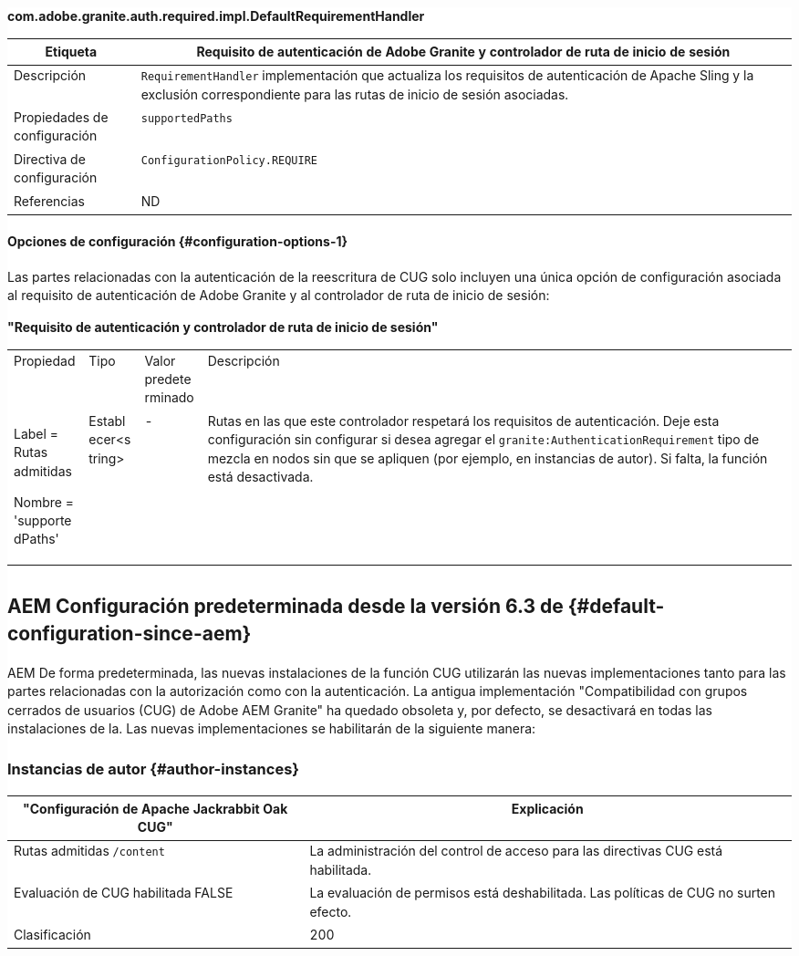**com.adobe.granite.auth.required.impl.DefaultRequirementHandler**

| Etiqueta | Requisito de autenticación de Adobe Granite y controlador de ruta de inicio de sesión |
|---|---|
| Descripción | `RequirementHandler` implementación que actualiza los requisitos de autenticación de Apache Sling y la exclusión correspondiente para las rutas de inicio de sesión asociadas. |
| Propiedades de configuración | `supportedPaths` |
| Directiva de configuración | `ConfigurationPolicy.REQUIRE` |
| Referencias | ND |

#### Opciones de configuración {#configuration-options-1}

Las partes relacionadas con la autenticación de la reescritura de CUG solo incluyen una única opción de configuración asociada al requisito de autenticación de Adobe Granite y al controlador de ruta de inicio de sesión:

**&quot;Requisito de autenticación y controlador de ruta de inicio de sesión&quot;**

<table>
 <tbody>
  <tr>
   <td>Propiedad</td>
   <td>Tipo</td>
   <td>Valor predeterminado</td>
   <td>Descripción</td>
  </tr>
  <tr>
   <td><p>Label = Rutas admitidas</p> <p>Nombre = 'supportedPaths'</p> </td>
   <td>Establecer&lt;string&gt;</td>
   <td>-</td>
   <td>Rutas en las que este controlador respetará los requisitos de autenticación. Deje esta configuración sin configurar si desea agregar el <code>granite:AuthenticationRequirement</code> tipo de mezcla en nodos sin que se apliquen (por ejemplo, en instancias de autor). Si falta, la función está desactivada. </td>
  </tr>
 </tbody>
</table>

## AEM Configuración predeterminada desde la versión 6.3 de {#default-configuration-since-aem}

AEM De forma predeterminada, las nuevas instalaciones de la función CUG utilizarán las nuevas implementaciones tanto para las partes relacionadas con la autorización como con la autenticación. La antigua implementación &quot;Compatibilidad con grupos cerrados de usuarios (CUG) de Adobe AEM Granite&quot; ha quedado obsoleta y, por defecto, se desactivará en todas las instalaciones de la. Las nuevas implementaciones se habilitarán de la siguiente manera:

### Instancias de autor {#author-instances}

| **&quot;Configuración de Apache Jackrabbit Oak CUG&quot;** | **Explicación** |
|---|---|
| Rutas admitidas `/content` | La administración del control de acceso para las directivas CUG está habilitada. |
| Evaluación de CUG habilitada FALSE | La evaluación de permisos está deshabilitada. Las políticas de CUG no surten efecto. |
| Clasificación | 200 | Consulte la documentación de Oak. |
